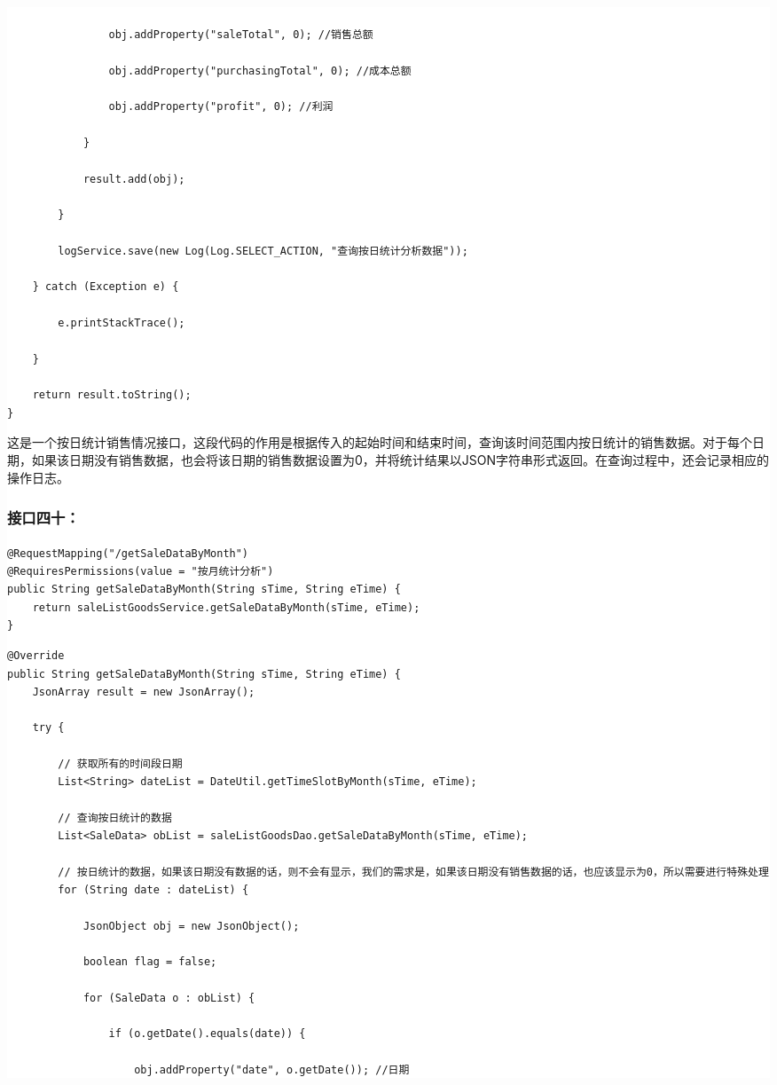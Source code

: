 ```

                obj.addProperty("saleTotal", 0); //销售总额

                obj.addProperty("purchasingTotal", 0); //成本总额

                obj.addProperty("profit", 0); //利润

            }

            result.add(obj);

        }

        logService.save(new Log(Log.SELECT_ACTION, "查询按日统计分析数据"));

    } catch (Exception e) {

        e.printStackTrace();

    }

    return result.toString();
}
```

这是一个按日统计销售情况接口，这段代码的作用是根据传入的起始时间和结束时间，查询该时间范围内按日统计的销售数据。对于每个日期，如果该日期没有销售数据，也会将该日期的销售数据设置为0，并将统计结果以JSON字符串形式返回。在查询过程中，还会记录相应的操作日志。

### 接口四十：

```
@RequestMapping("/getSaleDataByMonth")
@RequiresPermissions(value = "按月统计分析")
public String getSaleDataByMonth(String sTime, String eTime) {
    return saleListGoodsService.getSaleDataByMonth(sTime, eTime);
}
```

```
@Override
public String getSaleDataByMonth(String sTime, String eTime) {
    JsonArray result = new JsonArray();

    try {

        // 获取所有的时间段日期
        List<String> dateList = DateUtil.getTimeSlotByMonth(sTime, eTime);

        // 查询按日统计的数据
        List<SaleData> obList = saleListGoodsDao.getSaleDataByMonth(sTime, eTime);

        // 按日统计的数据，如果该日期没有数据的话，则不会有显示，我们的需求是，如果该日期没有销售数据的话，也应该显示为0，所以需要进行特殊处理
        for (String date : dateList) {

            JsonObject obj = new JsonObject();

            boolean flag = false;

            for (SaleData o : obList) {

                if (o.getDate().equals(date)) {

                    obj.addProperty("date", o.getDate()); //日期

```